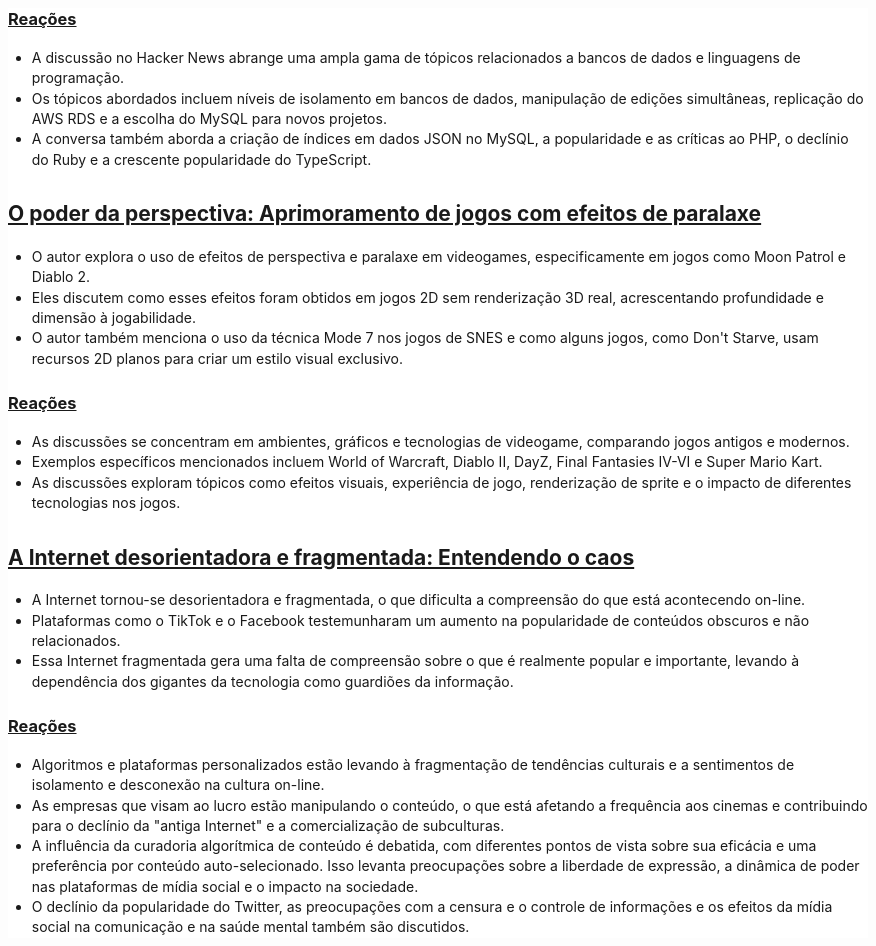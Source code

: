 ### [Reações](https://news.ycombinator.com/item?id=38695750)

- A discussão no Hacker News abrange uma ampla gama de tópicos relacionados a bancos de dados e linguagens de programação.
- Os tópicos abordados incluem níveis de isolamento em bancos de dados, manipulação de edições simultâneas, replicação do AWS RDS e a escolha do MySQL para novos projetos.
- A conversa também aborda a criação de índices em dados JSON no MySQL, a popularidade e as críticas ao PHP, o declínio do Ruby e a crescente popularidade do TypeScript.

## [O poder da perspectiva: Aprimoramento de jogos com efeitos de paralaxe](https://simonschreibt.de/gat/dont-starve-diablo-parallax-7/)

- O autor explora o uso de efeitos de perspectiva e paralaxe em videogames, especificamente em jogos como Moon Patrol e Diablo 2.
- Eles discutem como esses efeitos foram obtidos em jogos 2D sem renderização 3D real, acrescentando profundidade e dimensão à jogabilidade.
- O autor também menciona o uso da técnica Mode 7 nos jogos de SNES e como alguns jogos, como Don't Starve, usam recursos 2D planos para criar um estilo visual exclusivo.

### [Reações](https://news.ycombinator.com/item?id=38697000)

- As discussões se concentram em ambientes, gráficos e tecnologias de videogame, comparando jogos antigos e modernos.
- Exemplos específicos mencionados incluem World of Warcraft, Diablo II, DayZ, Final Fantasies IV-VI e Super Mario Kart.
- As discussões exploram tópicos como efeitos visuais, experiência de jogo, renderização de sprite e o impacto de diferentes tecnologias nos jogos.

## [A Internet desorientadora e fragmentada: Entendendo o caos](https://www.theatlantic.com/technology/archive/2023/12/internet-information-trends-virality-tracking/676888/)

- A Internet tornou-se desorientadora e fragmentada, o que dificulta a compreensão do que está acontecendo on-line.
- Plataformas como o TikTok e o Facebook testemunharam um aumento na popularidade de conteúdos obscuros e não relacionados.
- Essa Internet fragmentada gera uma falta de compreensão sobre o que é realmente popular e importante, levando à dependência dos gigantes da tecnologia como guardiões da informação.

### [Reações](https://news.ycombinator.com/item?id=38697227)

- Algoritmos e plataformas personalizados estão levando à fragmentação de tendências culturais e a sentimentos de isolamento e desconexão na cultura on-line.
- As empresas que visam ao lucro estão manipulando o conteúdo, o que está afetando a frequência aos cinemas e contribuindo para o declínio da "antiga Internet" e a comercialização de subculturas.
- A influência da curadoria algorítmica de conteúdo é debatida, com diferentes pontos de vista sobre sua eficácia e uma preferência por conteúdo auto-selecionado. Isso levanta preocupações sobre a liberdade de expressão, a dinâmica de poder nas plataformas de mídia social e o impacto na sociedade.
- O declínio da popularidade do Twitter, as preocupações com a censura e o controle de informações e os efeitos da mídia social na comunicação e na saúde mental também são discutidos.
